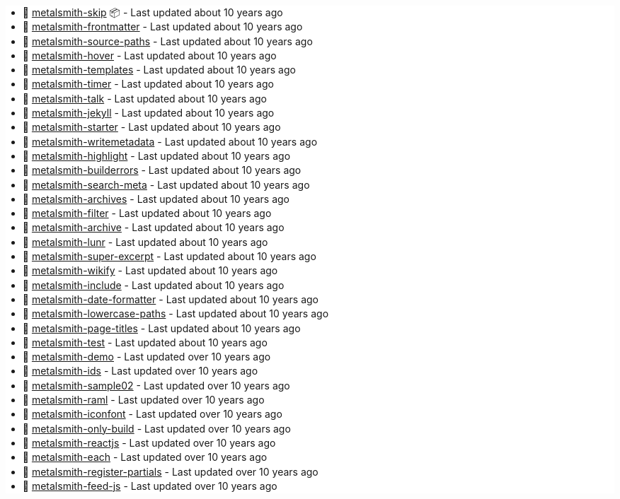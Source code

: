 - 🔴 [metalsmith-skip](https://github.com/dropofwill/metalsmith-skip) 📦 - Last updated about 10 years ago
- 🔴 [metalsmith-frontmatter](https://github.com/arve0/metalsmith-frontmatter) - Last updated about 10 years ago
- 🔴 [metalsmith-source-paths](https://github.com/madeofpeople/metalsmith-source-paths) - Last updated about 10 years ago
- 🔴 [metalsmith-hover](https://github.com/lambtron/metalsmith-hover) - Last updated about 10 years ago
- 🔴 [metalsmith-templates](https://github.com/segmentio/metalsmith-templates) - Last updated about 10 years ago
- 🔴 [metalsmith-timer](https://github.com/deltamualpha/metalsmith-timer) - Last updated about 10 years ago
- 🔴 [metalsmith-talk](https://github.com/danielhusar/metalsmith-talk) - Last updated about 10 years ago
- 🔴 [metalsmith-jekyll](https://github.com/danielhusar/metalsmith-jekyll) - Last updated about 10 years ago
- 🔴 [metalsmith-starter](https://github.com/dinkco/metalsmith-starter) - Last updated about 10 years ago
- 🔴 [metalsmith-writemetadata](https://github.com/Waxolunist/metalsmith-writemetadata) - Last updated about 10 years ago
- 🔴 [metalsmith-highlight](https://github.com/hbsnow/metalsmith-highlight) - Last updated about 10 years ago
- 🔴 [metalsmith-builderrors](https://github.com/nikmartin/metalsmith-builderrors) - Last updated about 10 years ago
- 🔴 [metalsmith-search-meta](https://github.com/sarahhenderson/metalsmith-search-meta) - Last updated about 10 years ago
- 🔴 [metalsmith-archives](https://github.com/sarahhenderson/metalsmith-archives) - Last updated about 10 years ago
- 🔴 [metalsmith-filter](https://github.com/mrajo/metalsmith-filter) - Last updated about 10 years ago
- 🔴 [metalsmith-archive](https://github.com/hellatan/metalsmith-archive) - Last updated about 10 years ago
- 🔴 [metalsmith-lunr](https://github.com/CMClay/metalsmith-lunr) - Last updated about 10 years ago
- 🔴 [metalsmith-super-excerpt](https://github.com/dmccuskey/metalsmith-super-excerpt) - Last updated about 10 years ago
- 🔴 [metalsmith-wikify](https://github.com/dmccuskey/metalsmith-wikify) - Last updated about 10 years ago
- 🔴 [metalsmith-include](https://github.com/treygriffith/metalsmith-include) - Last updated about 10 years ago
- 🔴 [metalsmith-date-formatter](https://github.com/hellatan/metalsmith-date-formatter) - Last updated about 10 years ago
- 🔴 [metalsmith-lowercase-paths](https://github.com/ekristen/metalsmith-lowercase-paths) - Last updated about 10 years ago
- 🔴 [metalsmith-page-titles](https://github.com/hellatan/metalsmith-page-titles) - Last updated about 10 years ago
- 🔴 [metalsmith-test](https://github.com/thedustinsmith/metalsmith-test) - Last updated about 10 years ago
- 🔴 [metalsmith-demo](https://github.com/kristianmandrup/metalsmith-demo) - Last updated over 10 years ago
- 🔴 [metalsmith-ids](https://github.com/varagoras/metalsmith-ids) - Last updated over 10 years ago
- 🔴 [metalsmith-sample02](https://github.com/maruLoop/metalsmith-sample02) - Last updated over 10 years ago
- 🔴 [metalsmith-raml](https://github.com/lotaris/metalsmith-raml) - Last updated over 10 years ago
- 🔴 [metalsmith-iconfont](https://github.com/lkleuver/metalsmith-iconfont) - Last updated over 10 years ago
- 🔴 [metalsmith-only-build](https://github.com/segmentio/metalsmith-only-build) - Last updated over 10 years ago
- 🔴 [metalsmith-reactjs](https://github.com/coodoo/metalsmith-reactjs) - Last updated over 10 years ago
- 🔴 [metalsmith-each](https://github.com/wilsaj/metalsmith-each) - Last updated over 10 years ago
- 🔴 [metalsmith-register-partials](https://github.com/linclark/metalsmith-register-partials) - Last updated over 10 years ago
- 🔴 [metalsmith-feed-js](https://github.com/ekristen/metalsmith-feed-js) - Last updated over 10 years ago